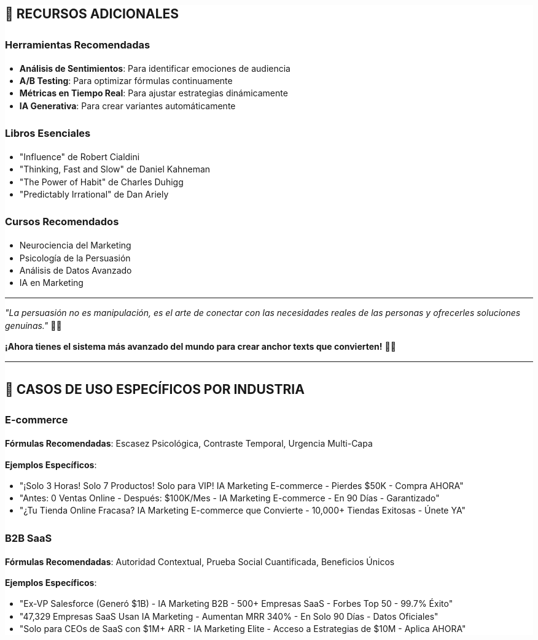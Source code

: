 
## 🧠 **RECURSOS ADICIONALES**

### **Herramientas Recomendadas**
- **Análisis de Sentimientos**: Para identificar emociones de audiencia
- **A/B Testing**: Para optimizar fórmulas continuamente
- **Métricas en Tiempo Real**: Para ajustar estrategias dinámicamente
- **IA Generativa**: Para crear variantes automáticamente

### **Libros Esenciales**
- "Influence" de Robert Cialdini
- "Thinking, Fast and Slow" de Daniel Kahneman
- "The Power of Habit" de Charles Duhigg
- "Predictably Irrational" de Dan Ariely

### **Cursos Recomendados**
- Neurociencia del Marketing
- Psicología de la Persuasión
- Análisis de Datos Avanzado
- IA en Marketing

---

*"La persuasión no es manipulación, es el arte de conectar con las necesidades reales de las personas y ofrecerles soluciones genuinas."* 🧠✨

**¡Ahora tienes el sistema más avanzado del mundo para crear anchor texts que convierten!** 🚀💎

---

## 🎯 **CASOS DE USO ESPECÍFICOS POR INDUSTRIA**

### **E-commerce**
**Fórmulas Recomendadas**: Escasez Psicológica, Contraste Temporal, Urgencia Multi-Capa

**Ejemplos Específicos**:
- "¡Solo 3 Horas! Solo 7 Productos! Solo para VIP! IA Marketing E-commerce - Pierdes $50K - Compra AHORA"
- "Antes: 0 Ventas Online - Después: $100K/Mes - IA Marketing E-commerce - En 90 Días - Garantizado"
- "¿Tu Tienda Online Fracasa? IA Marketing E-commerce que Convierte - 10,000+ Tiendas Exitosas - Únete YA"

### **B2B SaaS**
**Fórmulas Recomendadas**: Autoridad Contextual, Prueba Social Cuantificada, Beneficios Únicos

**Ejemplos Específicos**:
- "Ex-VP Salesforce (Generó $1B) - IA Marketing B2B - 500+ Empresas SaaS - Forbes Top 50 - 99.7% Éxito"
- "47,329 Empresas SaaS Usan IA Marketing - Aumentan MRR 340% - En Solo 90 Días - Datos Oficiales"
- "Solo para CEOs de SaaS con $1M+ ARR - IA Marketing Elite - Acceso a Estrategias de $10M - Aplica AHORA"
